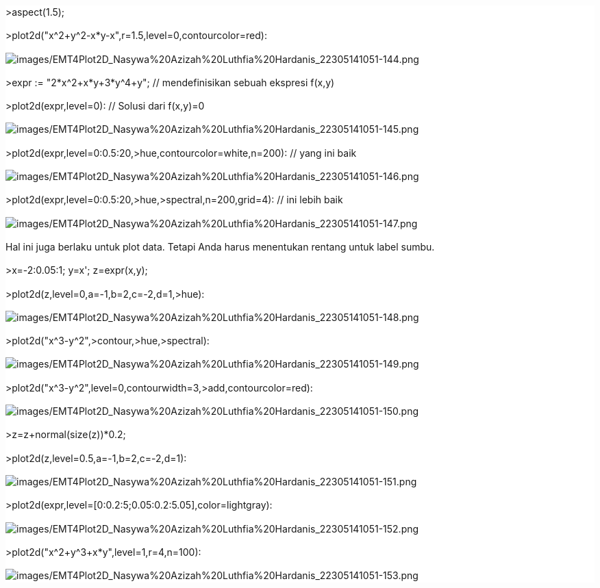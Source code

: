 
\>aspect(1.5); 

\>plot2d("x^2+y^2-x\*y-x",r=1.5,level=0,contourcolor=red):


![images/EMT4Plot2D_Nasywa%20Azizah%20Luthfia%20Hardanis_22305141051-144.png](images/EMT4Plot2D_Nasywa%20Azizah%20Luthfia%20Hardanis_22305141051-144.png)

\>expr := "2\*x^2+x\*y+3\*y^4+y"; // mendefinisikan sebuah ekspresi f(x,y)

\>plot2d(expr,level=0): // Solusi dari f(x,y)=0


![images/EMT4Plot2D_Nasywa%20Azizah%20Luthfia%20Hardanis_22305141051-145.png](images/EMT4Plot2D_Nasywa%20Azizah%20Luthfia%20Hardanis_22305141051-145.png)

\>plot2d(expr,level=0:0.5:20,\>hue,contourcolor=white,n=200): // yang ini baik


![images/EMT4Plot2D_Nasywa%20Azizah%20Luthfia%20Hardanis_22305141051-146.png](images/EMT4Plot2D_Nasywa%20Azizah%20Luthfia%20Hardanis_22305141051-146.png)

\>plot2d(expr,level=0:0.5:20,\>hue,\>spectral,n=200,grid=4): // ini lebih baik


![images/EMT4Plot2D_Nasywa%20Azizah%20Luthfia%20Hardanis_22305141051-147.png](images/EMT4Plot2D_Nasywa%20Azizah%20Luthfia%20Hardanis_22305141051-147.png)

Hal ini juga berlaku untuk plot data. Tetapi Anda harus menentukan
rentang untuk label sumbu.


\>x=-2:0.05:1; y=x'; z=expr(x,y);

\>plot2d(z,level=0,a=-1,b=2,c=-2,d=1,\>hue):


![images/EMT4Plot2D_Nasywa%20Azizah%20Luthfia%20Hardanis_22305141051-148.png](images/EMT4Plot2D_Nasywa%20Azizah%20Luthfia%20Hardanis_22305141051-148.png)

\>plot2d("x^3-y^2",\>contour,\>hue,\>spectral):


![images/EMT4Plot2D_Nasywa%20Azizah%20Luthfia%20Hardanis_22305141051-149.png](images/EMT4Plot2D_Nasywa%20Azizah%20Luthfia%20Hardanis_22305141051-149.png)

\>plot2d("x^3-y^2",level=0,contourwidth=3,\>add,contourcolor=red):


![images/EMT4Plot2D_Nasywa%20Azizah%20Luthfia%20Hardanis_22305141051-150.png](images/EMT4Plot2D_Nasywa%20Azizah%20Luthfia%20Hardanis_22305141051-150.png)

\>z=z+normal(size(z))\*0.2;

\>plot2d(z,level=0.5,a=-1,b=2,c=-2,d=1):


![images/EMT4Plot2D_Nasywa%20Azizah%20Luthfia%20Hardanis_22305141051-151.png](images/EMT4Plot2D_Nasywa%20Azizah%20Luthfia%20Hardanis_22305141051-151.png)

\>plot2d(expr,level=[0:0.2:5;0.05:0.2:5.05],color=lightgray):


![images/EMT4Plot2D_Nasywa%20Azizah%20Luthfia%20Hardanis_22305141051-152.png](images/EMT4Plot2D_Nasywa%20Azizah%20Luthfia%20Hardanis_22305141051-152.png)

\>plot2d("x^2+y^3+x\*y",level=1,r=4,n=100):


![images/EMT4Plot2D_Nasywa%20Azizah%20Luthfia%20Hardanis_22305141051-153.png](images/EMT4Plot2D_Nasywa%20Azizah%20Luthfia%20Hardanis_22305141051-153.png)
